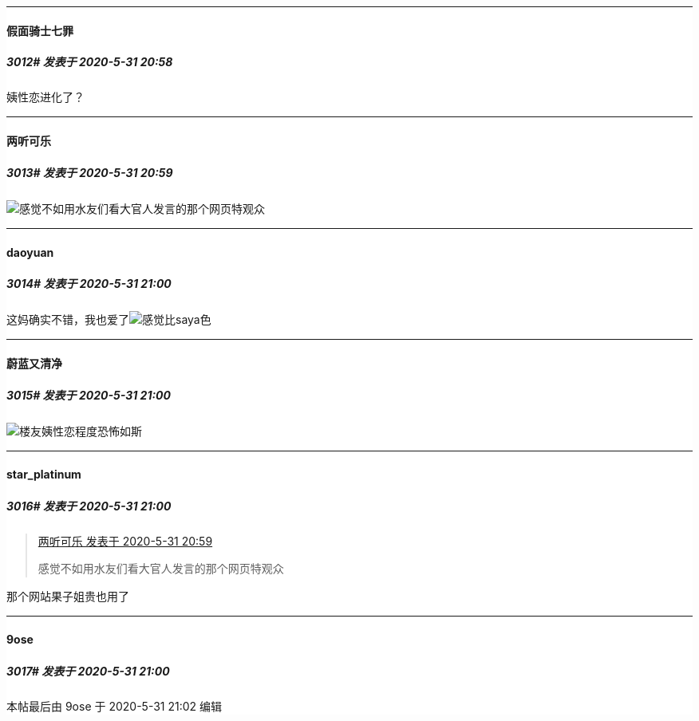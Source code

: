 *****

####  假面骑士七罪  
##### 3012#       发表于 2020-5-31 20:58


姨性恋进化了？


*****

####  两听可乐  
##### 3013#       发表于 2020-5-31 20:59


<img src="https://static.saraba1st.com/image/smiley/face2017/037.png" referrerpolicy="no-referrer">感觉不如用水友们看大官人发言的那个网页特观众


*****

####  daoyuan  
##### 3014#       发表于 2020-5-31 21:00


这妈确实不错，我也爱了<img src="https://static.saraba1st.com/image/smiley/face2017/072.png" referrerpolicy="no-referrer">感觉比saya色


*****

####  蔚蓝又清净  
##### 3015#       发表于 2020-5-31 21:00


<img src="https://static.saraba1st.com/image/smiley/face2017/168.gif" referrerpolicy="no-referrer">楼友姨性恋程度恐怖如斯


*****

####  star_platinum  
##### 3016#       发表于 2020-5-31 21:00


<blockquote><a href="httphttps://bbs.saraba1st.com/2b/forum.php?mod=redirect&amp;goto=findpost&amp;pid=47629241&amp;ptid=1938285" target="_blank">两听可乐 发表于 2020-5-31 20:59</a>

感觉不如用水友们看大官人发言的那个网页特观众</blockquote>
那个网站果子姐贵也用了


*****

####  9ose  
##### 3017#       发表于 2020-5-31 21:00


 本帖最后由 9ose 于 2020-5-31 21:02 编辑 
